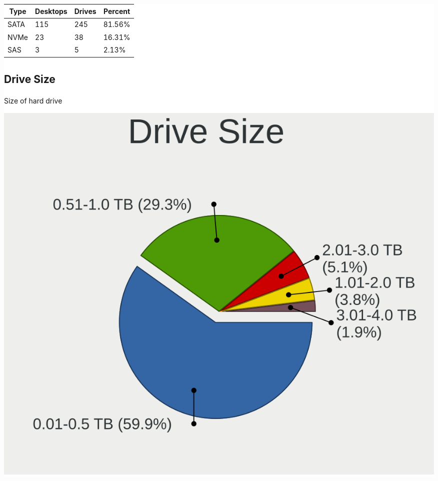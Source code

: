 
| Type | Desktops | Drives | Percent |
|------|----------|--------|---------|
| SATA | 115      | 245    | 81.56%  |
| NVMe | 23       | 38     | 16.31%  |
| SAS  | 3        | 5      | 2.13%   |

Drive Size
----------

Size of hard drive

![Drive Size](./images/pie_chart/drive_size.svg)

